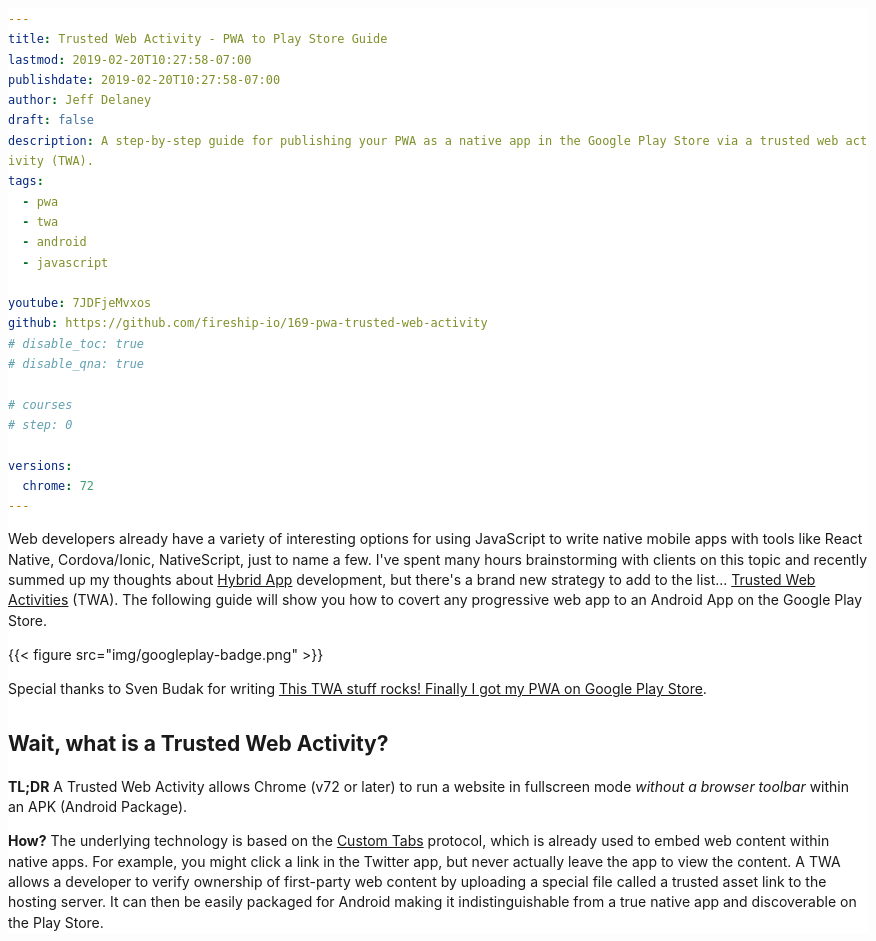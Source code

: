 ```yaml
---
title: Trusted Web Activity - PWA to Play Store Guide
lastmod: 2019-02-20T10:27:58-07:00
publishdate: 2019-02-20T10:27:58-07:00
author: Jeff Delaney
draft: false
description: A step-by-step guide for publishing your PWA as a native app in the Google Play Store via a trusted web activity (TWA).
tags:
  - pwa
  - twa
  - android
  - javascript

youtube: 7JDFjeMvxos
github: https://github.com/fireship-io/169-pwa-trusted-web-activity
# disable_toc: true
# disable_qna: true

# courses
# step: 0

versions:
  chrome: 72
---
```


Web developers already have a variety of interesting options for using JavaScript to write native mobile apps with tools like React Native, Cordova/Ionic, NativeScript, just to name a few. I've spent many hours brainstorming with clients on this topic and recently summed up my thoughts about [Hybrid App](https://itnext.io/should-you-use-ionic-4-fa04daebaffd) development, but there's a brand new strategy to add to the list... [Trusted Web Activities](https://developers.google.com/web/updates/2019/02/using-twa) (TWA). The following guide will show you how to covert any progressive web app to an Android App on the Google Play Store.

{{< figure src="img/googleplay-badge.png" >}}

Special thanks to Sven Budak for writing <a href="https://svenbudak.medium.com/this-twa-stuff-rocks-finally-i-got-my-pwa-on-google-play-store-b92fe8dae31f">This TWA stuff rocks! Finally I got my PWA on Google Play Store</a>.

## Wait, what is a Trusted Web Activity?

**TL;DR** A Trusted Web Activity allows Chrome (v72 or later) to run a website in fullscreen mode _without a browser toolbar_ within an APK (Android Package).

**How?** The underlying technology is based on the [Custom Tabs](https://developer.chrome.com/multidevice/android/customtabs) protocol, which is already used to embed web content within native apps. For example, you might click a link in the Twitter app, but never actually leave the app to view the content. A TWA allows a developer to verify ownership of first-party web content by uploading a special file called a trusted asset link to the hosting server. It can then be easily packaged for Android making it indistinguishable from a true native app and discoverable on the Play Store.
